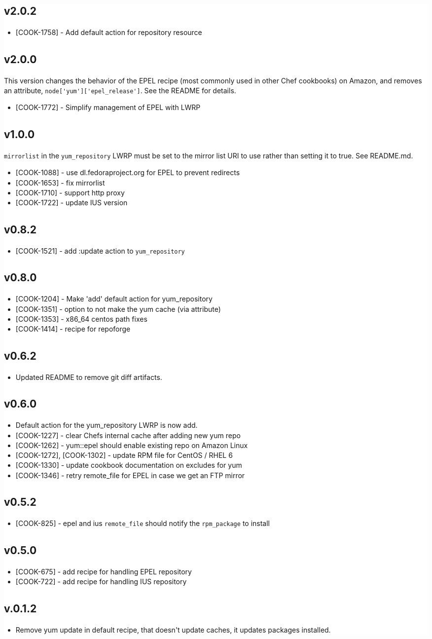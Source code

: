 v2.0.2
------
- [COOK-1758] - Add default action for repository resource

v2.0.0
------
This version changes the behavior of the EPEL recipe (most commonly used in other Chef cookbooks) on Amazon, and removes an attribute, `node['yum']['epel_release']`. See the README for details.

- [COOK-1772] - Simplify management of EPEL with LWRP

v1.0.0
------
`mirrorlist` in the `yum_repository` LWRP must be set to the mirror list URI to use rather than setting it to true. See README.md.

- [COOK-1088] - use dl.fedoraproject.org for EPEL to prevent redirects
- [COOK-1653] - fix mirrorlist
- [COOK-1710] - support http proxy
- [COOK-1722] - update IUS version

v0.8.2
------
- [COOK-1521] - add :update action to `yum_repository`

v0.8.0
------
- [COOK-1204] - Make 'add' default action for yum_repository
- [COOK-1351] - option to not make the yum cache (via attribute)
- [COOK-1353] - x86_64 centos path fixes
- [COOK-1414] - recipe for repoforge

v0.6.2
------
- Updated README to remove git diff artifacts.

v0.6.0
------
- Default action for the yum_repository LWRP is now add.
- [COOK-1227] - clear Chefs internal cache after adding new yum repo
- [COOK-1262] - yum::epel should enable existing repo on Amazon Linux
- [COOK-1272], [COOK-1302] - update RPM file for CentOS / RHEL 6
- [COOK-1330] - update cookbook documentation on excludes for yum
- [COOK-1346] - retry remote_file for EPEL in case we get an FTP mirror


v0.5.2
------
- [COOK-825] - epel and ius `remote_file` should notify the `rpm_package` to install

v0.5.0
------
- [COOK-675] - add recipe for handling EPEL repository
- [COOK-722] - add recipe for handling IUS repository

v.0.1.2
------
- Remove yum update in default recipe, that doesn't update caches, it updates packages installed.
